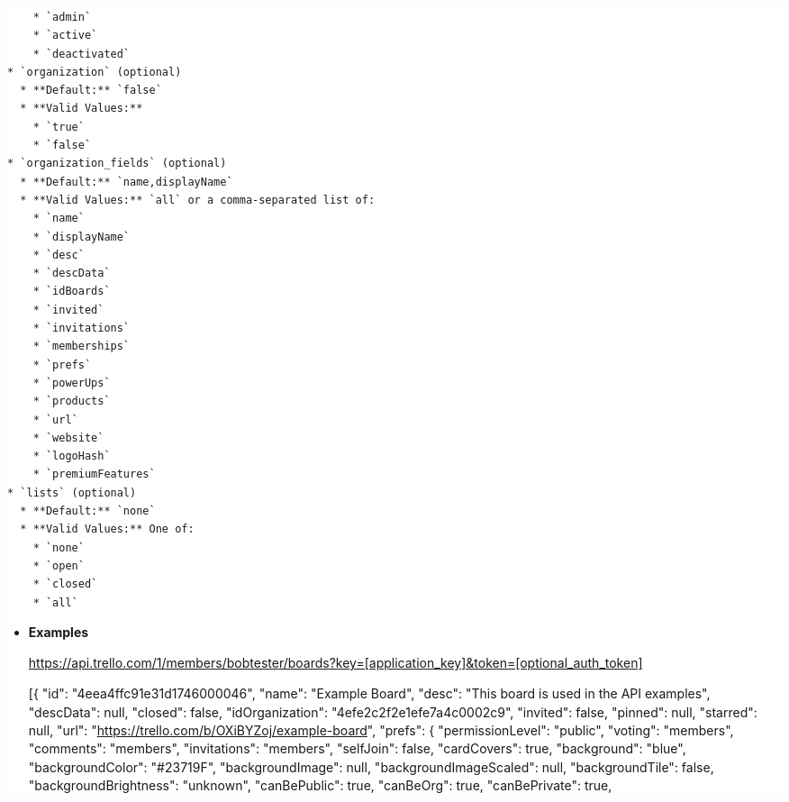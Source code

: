         * `admin`
        * `active`
        * `deactivated`
    * `organization` (optional)
      * **Default:** `false`
      * **Valid Values:**
        * `true`
        * `false`
    * `organization_fields` (optional)
      * **Default:** `name,displayName`
      * **Valid Values:** `all` or a comma-separated list of:
        * `name`
        * `displayName`
        * `desc`
        * `descData`
        * `idBoards`
        * `invited`
        * `invitations`
        * `memberships`
        * `prefs`
        * `powerUps`
        * `products`
        * `url`
        * `website`
        * `logoHash`
        * `premiumFeatures`
    * `lists` (optional)
      * **Default:** `none`
      * **Valid Values:** One of:
        * `none`
        * `open`
        * `closed`
        * `all`
  * **Examples**
    
    https://api.trello.com/1/members/bobtester/boards?key=[application_key]&token=[optional_auth_token]
    
    [{
        "id": "4eea4ffc91e31d1746000046",
        "name": "Example Board",
        "desc": "This board is used in the API examples",
        "descData": null,
        "closed": false,
        "idOrganization": "4efe2c2f2e1efe7a4c0002c9",
        "invited": false,
        "pinned": null,
        "starred": null,
        "url": "https://trello.com/b/OXiBYZoj/example-board",
        "prefs": {
            "permissionLevel": "public",
            "voting": "members",
            "comments": "members",
            "invitations": "members",
            "selfJoin": false,
            "cardCovers": true,
            "background": "blue",
            "backgroundColor": "#23719F",
            "backgroundImage": null,
            "backgroundImageScaled": null,
            "backgroundTile": false,
            "backgroundBrightness": "unknown",
            "canBePublic": true,
            "canBeOrg": true,
            "canBePrivate": true,
